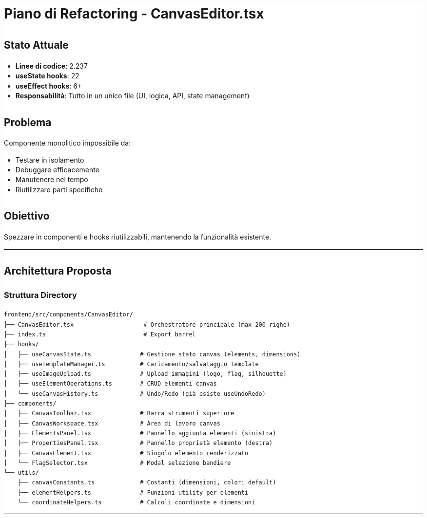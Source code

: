 # Piano di Refactoring - CanvasEditor.tsx

## Stato Attuale
- **Linee di codice**: 2.237
- **useState hooks**: 22
- **useEffect hooks**: 6+
- **Responsabilità**: Tutto in un unico file (UI, logica, API, state management)

## Problema
Componente monolitico impossibile da:
- Testare in isolamento
- Debuggare efficacemente
- Manutenere nel tempo
- Riutilizzare parti specifiche

## Obiettivo
Spezzare in componenti e hooks riutilizzabili, mantenendo la funzionalità esistente.

---

## Architettura Proposta

### Struttura Directory
```
frontend/src/components/CanvasEditor/
├── CanvasEditor.tsx                    # Orchestratore principale (max 200 righe)
├── index.ts                            # Export barrel
├── hooks/
│   ├── useCanvasState.ts              # Gestione stato canvas (elements, dimensions)
│   ├── useTemplateManager.ts          # Caricamento/salvataggio template
│   ├── useImageUpload.ts              # Upload immagini (logo, flag, silhouette)
│   ├── useElementOperations.ts        # CRUD elementi canvas
│   └── useCanvasHistory.ts            # Undo/Redo (già esiste useUndoRedo)
├── components/
│   ├── CanvasToolbar.tsx              # Barra strumenti superiore
│   ├── CanvasWorkspace.tsx            # Area di lavoro canvas
│   ├── ElementsPanel.tsx              # Pannello aggiunta elementi (sinistra)
│   ├── PropertiesPanel.tsx            # Pannello proprietà elemento (destra)
│   ├── CanvasElement.tsx              # Singolo elemento renderizzato
│   └── FlagSelector.tsx               # Modal selezione bandiere
└── utils/
    ├── canvasConstants.ts             # Costanti (dimensioni, colori default)
    ├── elementHelpers.ts              # Funzioni utility per elementi
    └── coordinateHelpers.ts           # Calcoli coordinate e dimensioni
```

---
